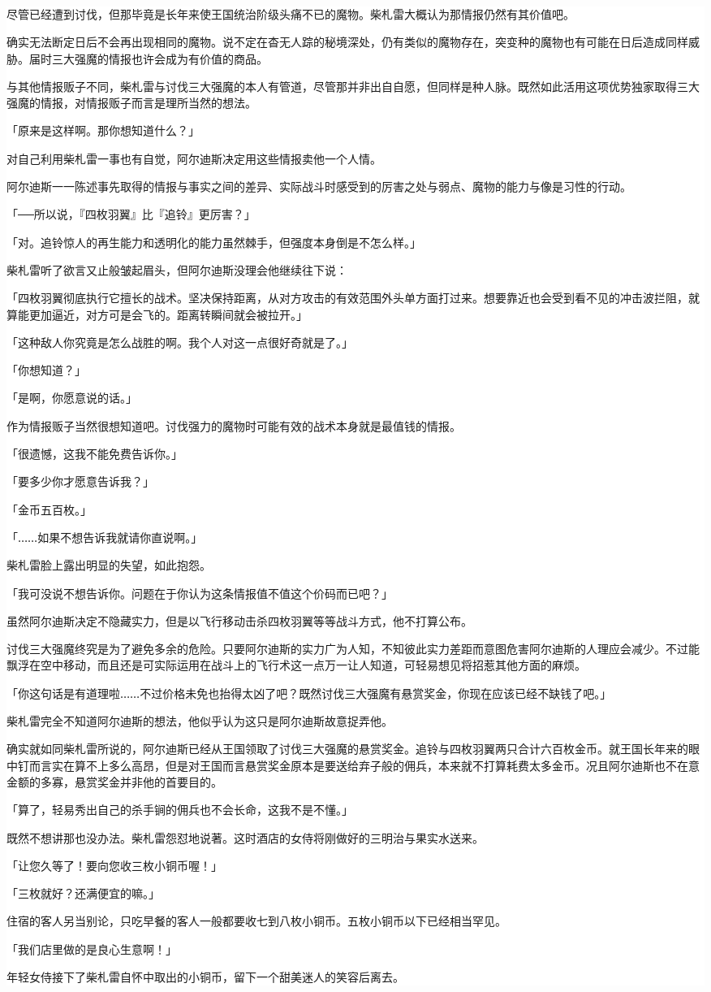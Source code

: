 尽管已经遭到讨伐，但那毕竟是长年来使王国统治阶级头痛不已的魔物。柴札雷大概认为那情报仍然有其价值吧。

确实无法断定日后不会再出现相同的魔物。说不定在杳无人踪的秘境深处，仍有类似的魔物存在，突变种的魔物也有可能在日后造成同样威胁。届时三大强魔的情报也许会成为有价值的商品。

与其他情报贩子不同，柴札雷与讨伐三大强魔的本人有管道，尽管那并非出自自愿，但同样是种人脉。既然如此活用这项优势独家取得三大强魔的情报，对情报贩子而言是理所当然的想法。

「原来是这样啊。那你想知道什么？」

对自己利用柴札雷一事也有自觉，阿尔迪斯决定用这些情报卖他一个人情。

阿尔迪斯一一陈述事先取得的情报与事实之间的差异、实际战斗时感受到的厉害之处与弱点、魔物的能力与像是习性的行动。

「──所以说，『四枚羽翼』比『追铃』更厉害？」

「对。追铃惊人的再生能力和透明化的能力虽然棘手，但强度本身倒是不怎么样。」

柴札雷听了欲言又止般皱起眉头，但阿尔迪斯没理会他继续往下说：

「四枚羽翼彻底执行它擅长的战术。坚决保持距离，从对方攻击的有效范围外头单方面打过来。想要靠近也会受到看不见的冲击波拦阻，就算能更加逼近，对方可是会飞的。距离转瞬间就会被拉开。」

「这种敌人你究竟是怎么战胜的啊。我个人对这一点很好奇就是了。」

「你想知道？」

「是啊，你愿意说的话。」

作为情报贩子当然很想知道吧。讨伐强力的魔物时可能有效的战术本身就是最值钱的情报。

「很遗憾，这我不能免费告诉你。」

「要多少你才愿意告诉我？」

「金币五百枚。」

「……如果不想告诉我就请你直说啊。」

柴札雷脸上露出明显的失望，如此抱怨。

「我可没说不想告诉你。问题在于你认为这条情报值不值这个价码而已吧？」

虽然阿尔迪斯决定不隐藏实力，但是以飞行移动击杀四枚羽翼等等战斗方式，他不打算公布。

讨伐三大强魔终究是为了避免多余的危险。只要阿尔迪斯的实力广为人知，不知彼此实力差距而意图危害阿尔迪斯的人理应会减少。不过能飘浮在空中移动，而且还是可实际运用在战斗上的飞行术这一点万一让人知道，可轻易想见将招惹其他方面的麻烦。

「你这句话是有道理啦……不过价格未免也抬得太凶了吧？既然讨伐三大强魔有悬赏奖金，你现在应该已经不缺钱了吧。」

柴札雷完全不知道阿尔迪斯的想法，他似乎认为这只是阿尔迪斯故意捉弄他。

确实就如同柴札雷所说的，阿尔迪斯已经从王国领取了讨伐三大强魔的悬赏奖金。追铃与四枚羽翼两只合计六百枚金币。就王国长年来的眼中钉而言实在算不上多么高昂，但是对王国而言悬赏奖金原本是要送给弃子般的佣兵，本来就不打算耗费太多金币。况且阿尔迪斯也不在意金额的多寡，悬赏奖金并非他的首要目的。

「算了，轻易秀出自己的杀手锏的佣兵也不会长命，这我不是不懂。」

既然不想讲那也没办法。柴札雷怨怼地说著。这时酒店的女侍将刚做好的三明治与果实水送来。

「让您久等了！要向您收三枚小铜币喔！」

「三枚就好？还满便宜的嘛。」

住宿的客人另当别论，只吃早餐的客人一般都要收七到八枚小铜币。五枚小铜币以下已经相当罕见。

「我们店里做的是良心生意啊！」

年轻女侍接下了柴札雷自怀中取出的小铜币，留下一个甜美迷人的笑容后离去。
